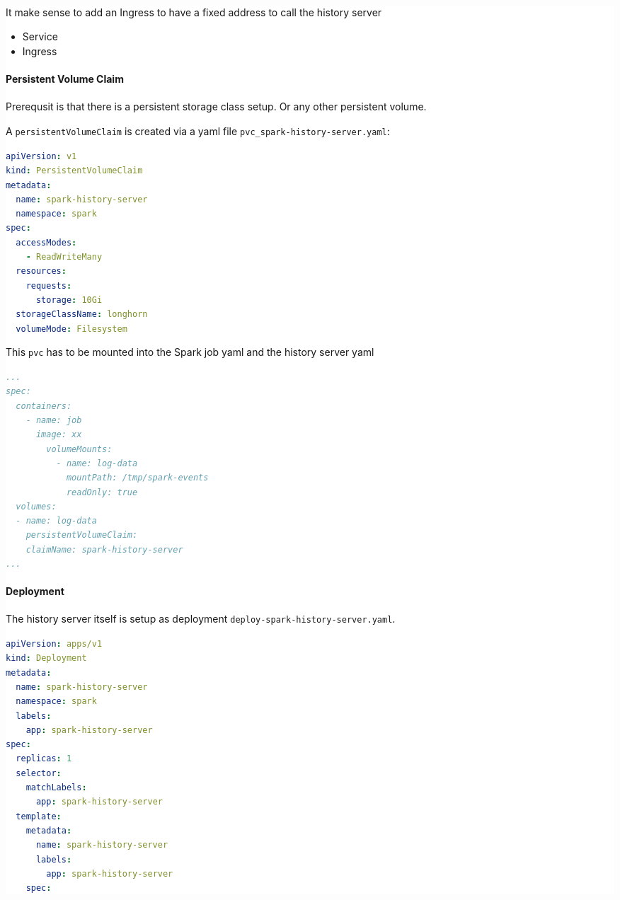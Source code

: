 It make sense to add an Ingress to have a fixed address to call the history server
* Service
* Ingress

#### Persistent Volume Claim
Prerequsit is that there is a persistent storage class setup. Or any other persistent volume.

A  `persistentVolumeClaim`  is created via a yaml file `pvc_spark-history-server.yaml`:

```yaml
apiVersion: v1
kind: PersistentVolumeClaim
metadata:
  name: spark-history-server
  namespace: spark
spec:
  accessModes:
    - ReadWriteMany
  resources:
    requests:
      storage: 10Gi
  storageClassName: longhorn
  volumeMode: Filesystem
```

This `pvc` has to be mounted into the Spark job yaml and the history server yaml

```yaml
...
spec:
  containers:
    - name: job
      image: xx
        volumeMounts:
          - name: log-data
            mountPath: /tmp/spark-events
            readOnly: true
  volumes:
  - name: log-data
    persistentVolumeClaim:
    claimName: spark-history-server
...
```

#### Deployment

The history server itself is setup as deployment `deploy-spark-history-server.yaml`.

``` yaml
apiVersion: apps/v1
kind: Deployment
metadata:
  name: spark-history-server
  namespace: spark
  labels:
    app: spark-history-server
spec:
  replicas: 1
  selector:
    matchLabels:
      app: spark-history-server
  template:
    metadata:
      name: spark-history-server
      labels:
        app: spark-history-server
    spec:
```
